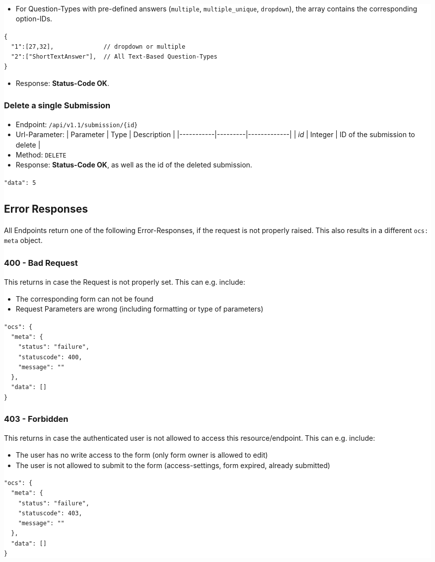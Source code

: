   - For Question-Types with pre-defined answers (`multiple`, `multiple_unique`, `dropdown`), the array contains the corresponding option-IDs.
  ```
  {
    "1":[27,32],              // dropdown or multiple
    "2":["ShortTextAnswer"],  // All Text-Based Question-Types
  }
  ```
- Response: **Status-Code OK**.

### Delete a single Submission
- Endpoint: `/api/v1.1/submission/{id}`
- Url-Parameter:
  | Parameter | Type    | Description |
  |-----------|---------|-------------|
  | _id_      | Integer | ID of the submission to delete |
- Method: `DELETE`
- Response: **Status-Code OK**, as well as the id of the deleted submission.
```
"data": 5
```


## Error Responses
All Endpoints return one of the following Error-Responses, if the request is not properly raised. This also results in a different `ocs:meta` object.
### 400 - Bad Request
This returns in case the Request is not properly set. This can e.g. include:
- The corresponding form can not be found
- Request Parameters are wrong (including formatting or type of parameters)
```
"ocs": {
  "meta": {
    "status": "failure",
    "statuscode": 400,
    "message": ""
  },
  "data": []
}
```
### 403 - Forbidden
This returns in case the authenticated user is not allowed to access this resource/endpoint. This can e.g. include:
- The user has no write access to the form (only form owner is allowed to edit)
- The user is not allowed to submit to the form (access-settings, form expired, already submitted)

```
"ocs": {
  "meta": {
    "status": "failure",
    "statuscode": 403,
    "message": ""
  },
  "data": []
}
```
